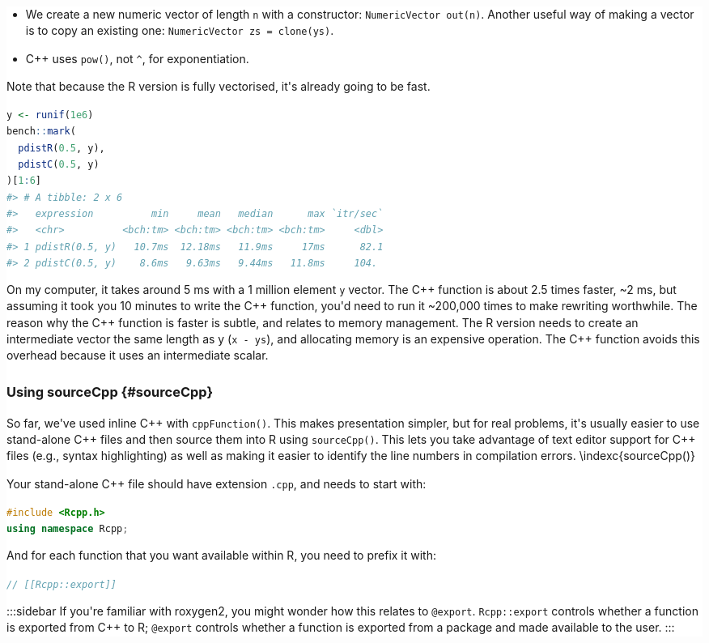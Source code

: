 * We create a new numeric vector of length `n` with a constructor: 
 `NumericVector out(n)`. Another useful way of making a vector is to copy an 
 existing one: `NumericVector zs = clone(ys)`.

* C++ uses `pow()`, not `^`, for exponentiation.

Note that because the R version is fully vectorised, it's already going to be fast. 


```r
y <- runif(1e6)
bench::mark(
  pdistR(0.5, y),
  pdistC(0.5, y)
)[1:6]
#> # A tibble: 2 x 6
#>   expression          min     mean   median      max `itr/sec`
#>   <chr>          <bch:tm> <bch:tm> <bch:tm> <bch:tm>     <dbl>
#> 1 pdistR(0.5, y)   10.7ms  12.18ms   11.9ms     17ms      82.1
#> 2 pdistC(0.5, y)    8.6ms   9.63ms   9.44ms   11.8ms     104.
```

On my computer, it takes around 5 ms with a 1 million element `y` vector. The C++ function is about 2.5 times faster, ~2 ms, but assuming it took you 10 minutes to write the C++ function, you'd need to run it ~200,000 times to make rewriting worthwhile. The reason why the C++ function is faster is subtle, and relates to memory management. The R version needs to create an intermediate vector the same length as y (`x - ys`), and allocating memory is an expensive operation. The C++ function avoids this overhead because it uses an intermediate scalar.



### Using sourceCpp {#sourceCpp}

So far, we've used inline C++ with `cppFunction()`. This makes presentation simpler, but for real problems, it's usually easier to use stand-alone C++ files and then source them into R using `sourceCpp()`. This lets you take advantage of text editor support for C++ files (e.g., syntax highlighting) as well as making it easier to identify the line numbers in compilation errors. \indexc{sourceCpp()}

Your stand-alone C++ file should have extension `.cpp`, and needs to start with:

```cpp
#include <Rcpp.h>
using namespace Rcpp;
```

And for each function that you want available within R, you need to prefix it with:

```cpp
// [[Rcpp::export]]
```

:::sidebar
If you're familiar with roxygen2, you might wonder how this relates to `@export`. `Rcpp::export` controls whether a function is exported from C++ to R; `@export` controls whether a function is exported from a package and made available to the user.
:::
